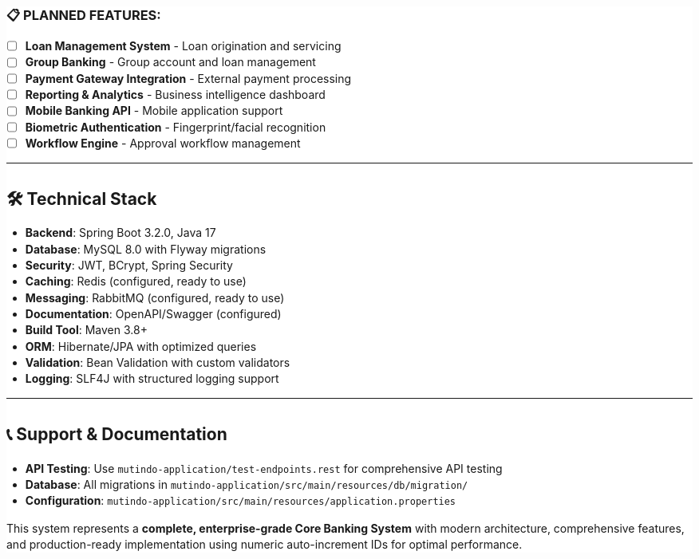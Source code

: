 ### **📋 PLANNED FEATURES**:
- [ ] **Loan Management System** - Loan origination and servicing
- [ ] **Group Banking** - Group account and loan management
- [ ] **Payment Gateway Integration** - External payment processing
- [ ] **Reporting & Analytics** - Business intelligence dashboard
- [ ] **Mobile Banking API** - Mobile application support
- [ ] **Biometric Authentication** - Fingerprint/facial recognition
- [ ] **Workflow Engine** - Approval workflow management

---

## 🛠️ **Technical Stack**

- **Backend**: Spring Boot 3.2.0, Java 17
- **Database**: MySQL 8.0 with Flyway migrations
- **Security**: JWT, BCrypt, Spring Security
- **Caching**: Redis (configured, ready to use)
- **Messaging**: RabbitMQ (configured, ready to use)
- **Documentation**: OpenAPI/Swagger (configured)
- **Build Tool**: Maven 3.8+
- **ORM**: Hibernate/JPA with optimized queries
- **Validation**: Bean Validation with custom validators
- **Logging**: SLF4J with structured logging support

---

## 📞 **Support & Documentation**

- **API Testing**: Use `mutindo-application/test-endpoints.rest` for comprehensive API testing
- **Database**: All migrations in `mutindo-application/src/main/resources/db/migration/`
- **Configuration**: `mutindo-application/src/main/resources/application.properties`

This system represents a **complete, enterprise-grade Core Banking System** with modern architecture, comprehensive features, and production-ready implementation using numeric auto-increment IDs for optimal performance.